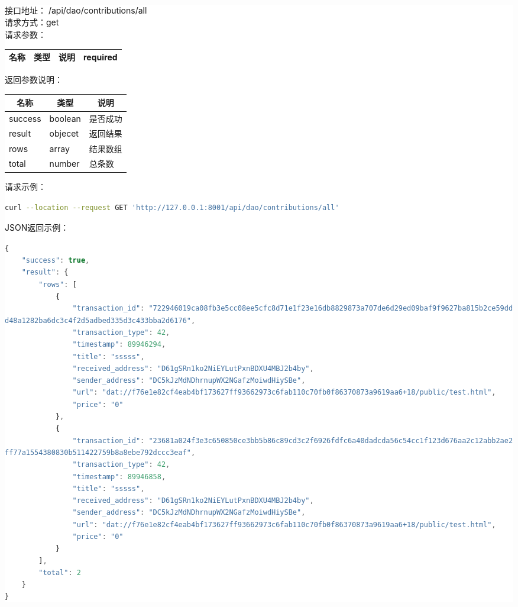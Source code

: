 接口地址： /api/dao/contributions/all<br/>
请求方式：get<br/>
请求参数：<br/>

名称 | 类型 | 说明 |required
-|-|-|-

返回参数说明：

|名称	|类型   |说明   |
|------ |-----  |---- |
|success|boolean  |是否成功 |
|result|objecet |返回结果 |
|rows|array|结果数组|
|total|number|总条数|


请求示例：

```bash
curl --location --request GET 'http://127.0.0.1:8001/api/dao/contributions/all'
```

JSON返回示例：

```js
{
    "success": true,
    "result": {
        "rows": [
            {
                "transaction_id": "722946019ca08fb3e5cc08ee5cfc8d71e1f23e16db8829873a707de6d29ed09baf9f9627ba815b2ce59ddd48a1282ba6dc3c4f2d5adbed335d3c433bba2d6176",
                "transaction_type": 42,
                "timestamp": 89946294,
                "title": "sssss",
                "received_address": "D61gSRn1ko2NiEYLutPxnBDXU4MBJ2b4by",
                "sender_address": "DC5kJzMdNDhrnupWX2NGafzMoiwdHiySBe",
                "url": "dat://f76e1e82cf4eab4bf173627ff93662973c6fab110c70fb0f86370873a9619aa6+18/public/test.html",
                "price": "0"
            },
            {
                "transaction_id": "23681a024f3e3c650850ce3bb5b86c89cd3c2f6926fdfc6a40dadcda56c54cc1f123d676aa2c12abb2ae2ff77a1554380830b511422759b8a8ebe792dccc3eaf",
                "transaction_type": 42,
                "timestamp": 89946858,
                "title": "sssss",
                "received_address": "D61gSRn1ko2NiEYLutPxnBDXU4MBJ2b4by",
                "sender_address": "DC5kJzMdNDhrnupWX2NGafzMoiwdHiySBe",
                "url": "dat://f76e1e82cf4eab4bf173627ff93662973c6fab110c70fb0f86370873a9619aa6+18/public/test.html",
                "price": "0"
            }
        ],
        "total": 2
    }
}
```
